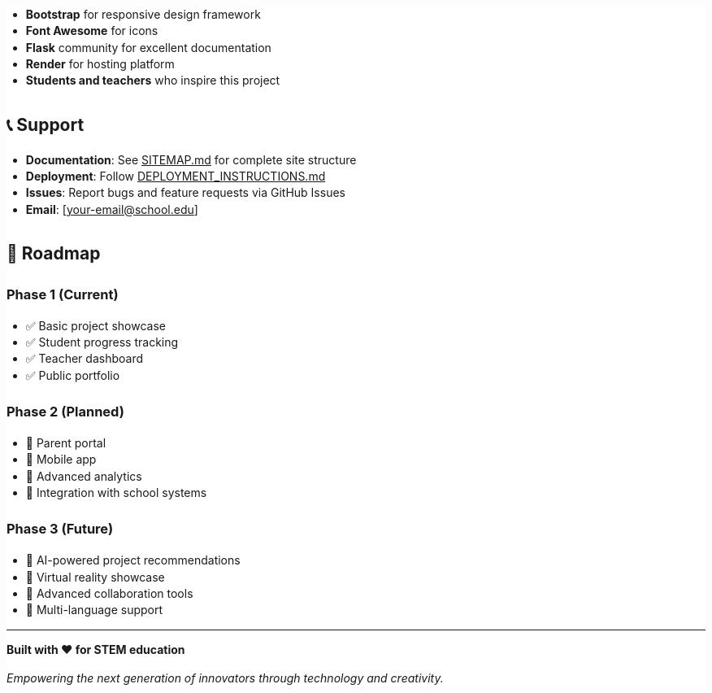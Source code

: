 - **Bootstrap** for responsive design framework
- **Font Awesome** for icons
- **Flask** community for excellent documentation
- **Render** for hosting platform
- **Students and teachers** who inspire this project

## 📞 Support

- **Documentation**: See [SITEMAP.md](SITEMAP.md) for complete site structure
- **Deployment**: Follow [DEPLOYMENT_INSTRUCTIONS.md](DEPLOYMENT_INSTRUCTIONS.md)
- **Issues**: Report bugs and feature requests via GitHub Issues
- **Email**: [your-email@school.edu]

## 🎯 Roadmap

### Phase 1 (Current)
- ✅ Basic project showcase
- ✅ Student progress tracking
- ✅ Teacher dashboard
- ✅ Public portfolio

### Phase 2 (Planned)
- 🔄 Parent portal
- 🔄 Mobile app
- 🔄 Advanced analytics
- 🔄 Integration with school systems

### Phase 3 (Future)
- 🔮 AI-powered project recommendations
- 🔮 Virtual reality showcase
- 🔮 Advanced collaboration tools
- 🔮 Multi-language support

---

**Built with ❤️ for STEM education**

*Empowering the next generation of innovators through technology and creativity.*
